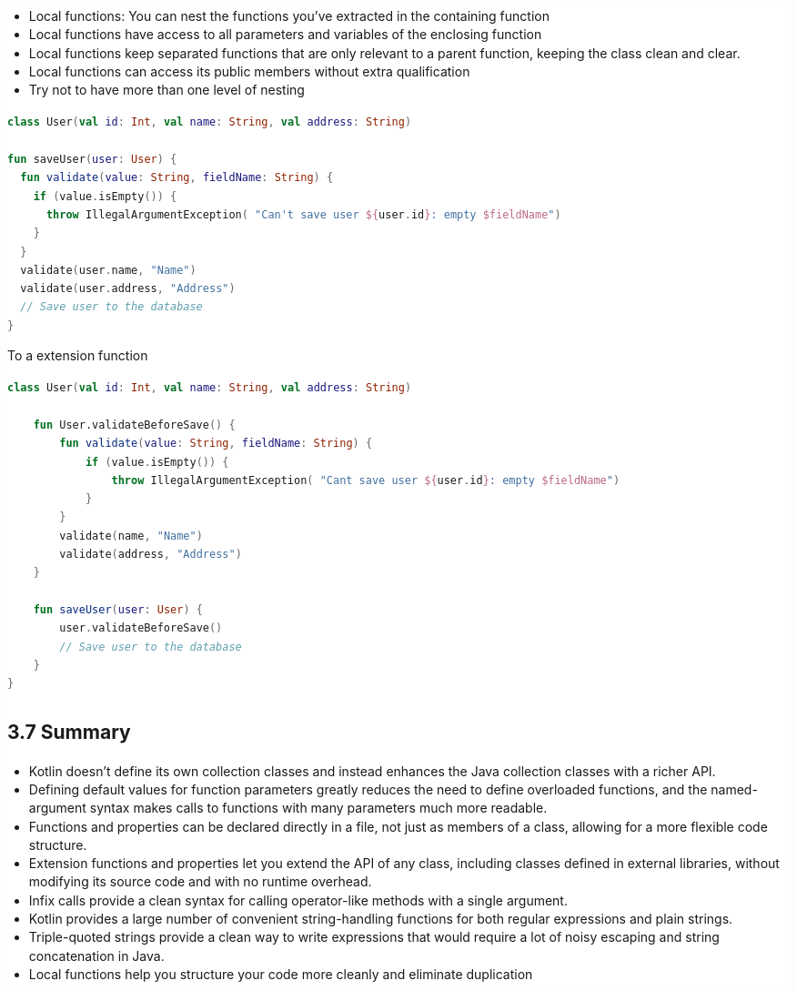 * Local functions: You can nest the functions you’ve extracted in the containing function
* Local functions have access to all parameters and variables of the enclosing function
* Local functions keep separated functions that are only relevant to a parent function, keeping the class clean and clear.
* Local functions can access its public members without extra qualification
* Try not to have more than one level of nesting

```kotlin
class User(val id: Int, val name: String, val address: String)

fun saveUser(user: User) {
  fun validate(value: String, fieldName: String) {
    if (value.isEmpty()) {
      throw IllegalArgumentException( "Can't save user ${user.id}: empty $fieldName")
    }
  }
  validate(user.name, "Name")
  validate(user.address, "Address")
  // Save user to the database
}
```

To a extension function

```kotlin
class User(val id: Int, val name: String, val address: String)

	fun User.validateBeforeSave() {
		fun validate(value: String, fieldName: String) {
			if (value.isEmpty()) {
				throw IllegalArgumentException( "Cant save user ${user.id}: empty $fieldName")
			}
		}
		validate(name, "Name")
		validate(address, "Address")
	}
	
	fun saveUser(user: User) {
		user.validateBeforeSave()
		// Save user to the database
	}
}
```
## 3.7 Summary
* Kotlin doesn’t define its own collection classes and instead enhances the Java collection classes with a richer API.
* Defining default values for function parameters greatly reduces the need to define overloaded functions, and the named-argument syntax makes calls to functions with many parameters much more readable.
* Functions and properties can be declared directly in a file, not just as members of a class, allowing for a more flexible code structure.
* Extension functions and properties let you extend the API of any class, including classes defined in external libraries, without modifying its source code and with no runtime overhead.
* Infix calls provide a clean syntax for calling operator-like methods with a single argument.
* Kotlin provides a large number of convenient string-handling functions for both regular expressions and plain strings.
* Triple-quoted strings provide a clean way to write expressions that would require a lot of noisy escaping and string concatenation in Java.
* Local functions help you structure your code more cleanly and eliminate duplication
